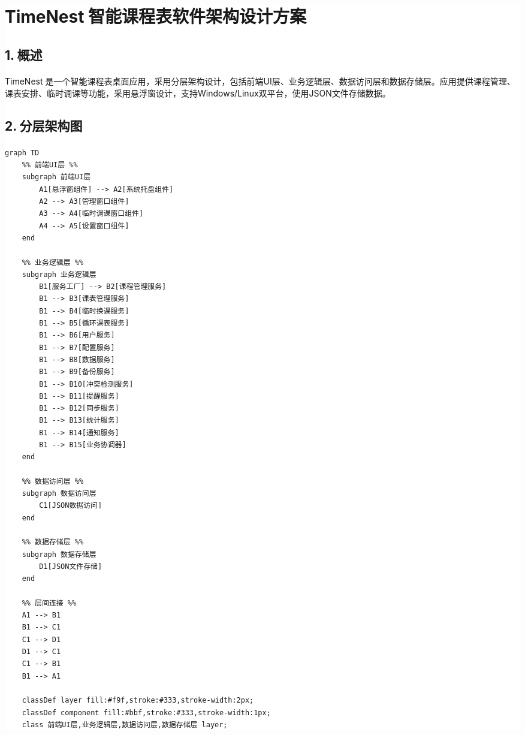 # TimeNest 智能课程表软件架构设计方案

## 1. 概述

TimeNest 是一个智能课程表桌面应用，采用分层架构设计，包括前端UI层、业务逻辑层、数据访问层和数据存储层。应用提供课程管理、课表安排、临时调课等功能，采用悬浮窗设计，支持Windows/Linux双平台，使用JSON文件存储数据。

## 2. 分层架构图

```mermaid
graph TD
    %% 前端UI层 %%
    subgraph 前端UI层
        A1[悬浮窗组件] --> A2[系统托盘组件]
        A2 --> A3[管理窗口组件]
        A3 --> A4[临时调课窗口组件]
        A4 --> A5[设置窗口组件]
    end

    %% 业务逻辑层 %%
    subgraph 业务逻辑层
        B1[服务工厂] --> B2[课程管理服务]
        B1 --> B3[课表管理服务]
        B1 --> B4[临时换课服务]
        B1 --> B5[循环课表服务]
        B1 --> B6[用户服务]
        B1 --> B7[配置服务]
        B1 --> B8[数据服务]
        B1 --> B9[备份服务]
        B1 --> B10[冲突检测服务]
        B1 --> B11[提醒服务]
        B1 --> B12[同步服务]
        B1 --> B13[统计服务]
        B1 --> B14[通知服务]
        B1 --> B15[业务协调器]
    end

    %% 数据访问层 %%
    subgraph 数据访问层
        C1[JSON数据访问]
    end

    %% 数据存储层 %%
    subgraph 数据存储层
        D1[JSON文件存储]
    end

    %% 层间连接 %%
    A1 --> B1
    B1 --> C1
    C1 --> D1
    D1 --> C1
    C1 --> B1
    B1 --> A1

    classDef layer fill:#f9f,stroke:#333,stroke-width:2px;
    classDef component fill:#bbf,stroke:#333,stroke-width:1px;
    class 前端UI层,业务逻辑层,数据访问层,数据存储层 layer;
```
